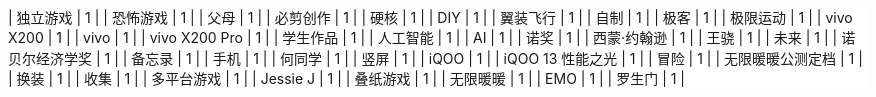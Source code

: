 | 独立游戏 | 1 |
| 恐怖游戏 | 1 |
| 父母 | 1 |
| 必剪创作 | 1 |
| 硬核 | 1 |
| DIY | 1 |
| 翼装飞行 | 1 |
| 自制 | 1 |
| 极客 | 1 |
| 极限运动 | 1 |
| vivo X200 | 1 |
| vivo | 1 |
| vivo X200 Pro | 1 |
| 学生作品 | 1 |
| 人工智能 | 1 |
| AI | 1 |
| 诺奖 | 1 |
| 西蒙·约翰逊 | 1 |
| 王骁 | 1 |
| 未来 | 1 |
| 诺贝尔经济学奖 | 1 |
| 备忘录 | 1 |
| 手机 | 1 |
| 何同学 | 1 |
| 竖屏 | 1 |
| iQOO | 1 |
| iQOO 13 性能之光 | 1 |
| 冒险 | 1 |
| 无限暖暖公测定档 | 1 |
| 换装 | 1 |
| 收集 | 1 |
| 多平台游戏 | 1 |
| Jessie J | 1 |
| 叠纸游戏 | 1 |
| 无限暖暖 | 1 |
| EMO | 1 |
| 罗生门 | 1 |
